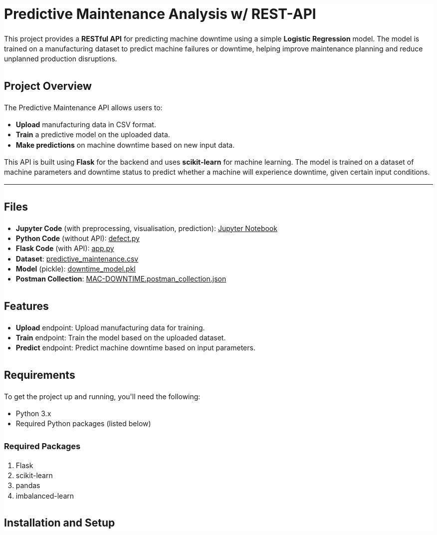 # Predictive Maintenance Analysis w/ REST-API

This project provides a **RESTful API** for predicting machine downtime using a simple **Logistic Regression** model. The model is trained on a manufacturing dataset to predict machine failures or downtime, helping improve maintenance planning and reduce unplanned production disruptions.

## Project Overview

The Predictive Maintenance API allows users to:

- **Upload** manufacturing data in CSV format.
- **Train** a predictive model on the uploaded data.
- **Make predictions** on machine downtime based on new input data.

This API is built using **Flask** for the backend and uses **scikit-learn** for machine learning. The model is trained on a dataset of machine parameters and downtime status to predict whether a machine will experience downtime, given certain input conditions.

---

## Files

- **Jupyter Code** (with preprocessing, visualisation, prediction): [Jupyter Notebook](defect.md) <br>
- **Python Code** (without API): [defect.py](defect.py) <br>
- **Flask Code** (with API): [app.py](app.py) <br>
- **Dataset**: [predictive_maintenance.csv](data/predictive_maintenance.csv) <br>
- **Model** (pickle): [downtime_model.pkl](model/downtime_model.pkl) <br>
- **Postman Collection**: [MAC-DOWNTIME.postman_collection.json](MAC-DOWNTIME.postman_collection.json)
## Features

- **Upload** endpoint: Upload manufacturing data for training.
- **Train** endpoint: Train the model based on the uploaded dataset.
- **Predict** endpoint: Predict machine downtime based on input parameters.

## Requirements

To get the project up and running, you'll need the following:

- Python 3.x
- Required Python packages (listed below)

### Required Packages

1. Flask
2. scikit-learn
3. pandas
4. imbalanced-learn

## Installation and Setup
